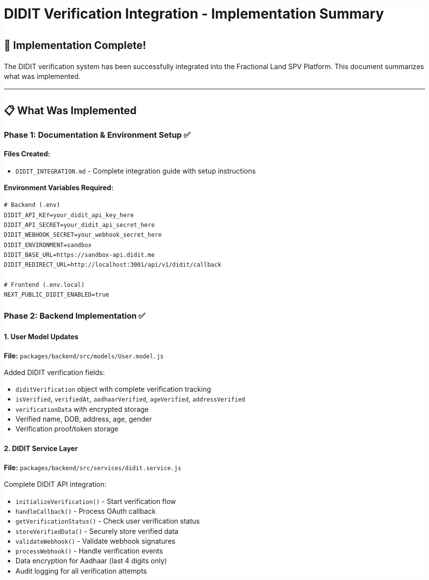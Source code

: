 # DIDIT Verification Integration - Implementation Summary

## 🎉 Implementation Complete!

The DIDIT verification system has been successfully integrated into the Fractional Land SPV Platform. This document summarizes what was implemented.

---

## 📋 What Was Implemented

### Phase 1: Documentation & Environment Setup ✅

**Files Created:**
- `DIDIT_INTEGRATION.md` - Complete integration guide with setup instructions

**Environment Variables Required:**
```env
# Backend (.env)
DIDIT_API_KEY=your_didit_api_key_here
DIDIT_API_SECRET=your_didit_api_secret_here
DIDIT_WEBHOOK_SECRET=your_webhook_secret_here
DIDIT_ENVIRONMENT=sandbox
DIDIT_BASE_URL=https://sandbox-api.didit.me
DIDIT_REDIRECT_URL=http://localhost:3001/api/v1/didit/callback

# Frontend (.env.local)
NEXT_PUBLIC_DIDIT_ENABLED=true
```

### Phase 2: Backend Implementation ✅

#### 1. **User Model Updates**
**File:** `packages/backend/src/models/User.model.js`

Added DIDIT verification fields:
- `diditVerification` object with complete verification tracking
- `isVerified`, `verifiedAt`, `aadhaarVerified`, `ageVerified`, `addressVerified`
- `verificationData` with encrypted storage
- Verified name, DOB, address, age, gender
- Verification proof/token storage

#### 2. **DIDIT Service Layer**
**File:** `packages/backend/src/services/didit.service.js`

Complete DIDIT API integration:
- `initializeVerification()` - Start verification flow
- `handleCallback()` - Process OAuth callback
- `getVerificationStatus()` - Check user verification status
- `storeVerifiedData()` - Securely store verified data
- `validateWebhook()` - Validate webhook signatures
- `processWebhook()` - Handle verification events
- Data encryption for Aadhaar (last 4 digits only)
- Audit logging for all verification attempts
